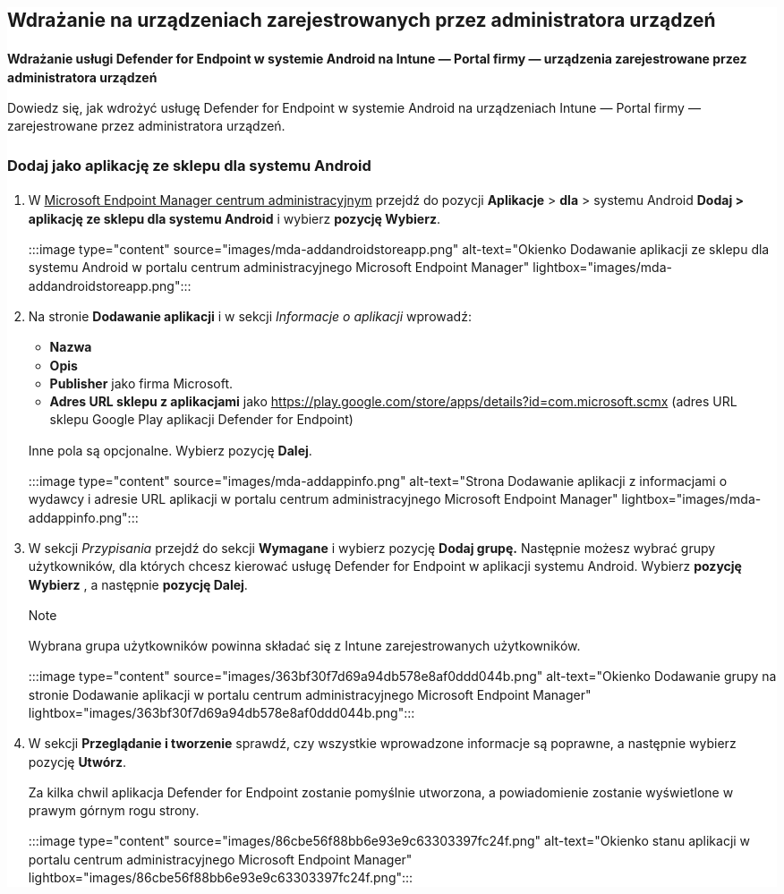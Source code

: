 ## <a name="deploy-on-device-administrator-enrolled-devices"></a>Wdrażanie na urządzeniach zarejestrowanych przez administratora urządzeń

**Wdrażanie usługi Defender for Endpoint w systemie Android na Intune — Portal firmy — urządzenia zarejestrowane przez administratora urządzeń**

Dowiedz się, jak wdrożyć usługę Defender for Endpoint w systemie Android na urządzeniach Intune — Portal firmy — zarejestrowane przez administratora urządzeń.

### <a name="add-as-android-store-app"></a>Dodaj jako aplikację ze sklepu dla systemu Android

1. W [Microsoft Endpoint Manager centrum administracyjnym](https://go.microsoft.com/fwlink/?linkid=2109431) przejdź do pozycji **Aplikacje** \> **dla** \> systemu Android **Dodaj \> aplikację ze sklepu dla systemu Android** i wybierz **pozycję Wybierz**.

   :::image type="content" source="images/mda-addandroidstoreapp.png" alt-text="Okienko Dodawanie aplikacji ze sklepu dla systemu Android w portalu centrum administracyjnego Microsoft Endpoint Manager"  lightbox="images/mda-addandroidstoreapp.png":::

2. Na stronie **Dodawanie aplikacji** i w sekcji *Informacje o aplikacji* wprowadź:

   - **Nazwa**
   - **Opis**
   - **Publisher** jako firma Microsoft.
   - **Adres URL sklepu z aplikacjami** jako https://play.google.com/store/apps/details?id=com.microsoft.scmx (adres URL sklepu Google Play aplikacji Defender for Endpoint)

   Inne pola są opcjonalne. Wybierz pozycję **Dalej**.

   :::image type="content" source="images/mda-addappinfo.png" alt-text="Strona Dodawanie aplikacji z informacjami o wydawcy i adresie URL aplikacji w portalu centrum administracyjnego Microsoft Endpoint Manager" lightbox="images/mda-addappinfo.png":::

3. W sekcji *Przypisania* przejdź do sekcji **Wymagane** i wybierz pozycję **Dodaj grupę.** Następnie możesz wybrać grupy użytkowników, dla których chcesz kierować usługę Defender for Endpoint w aplikacji systemu Android. Wybierz **pozycję Wybierz** , a następnie **pozycję Dalej**.

    > [!NOTE]
    > Wybrana grupa użytkowników powinna składać się z Intune zarejestrowanych użytkowników.
    >
    > :::image type="content" source="images/363bf30f7d69a94db578e8af0ddd044b.png" alt-text="Okienko Dodawanie grupy na stronie Dodawanie aplikacji w portalu centrum administracyjnego Microsoft Endpoint Manager" lightbox="images/363bf30f7d69a94db578e8af0ddd044b.png":::

4. W sekcji **Przeglądanie i tworzenie** sprawdź, czy wszystkie wprowadzone informacje są poprawne, a następnie wybierz pozycję **Utwórz**.

    Za kilka chwil aplikacja Defender for Endpoint zostanie pomyślnie utworzona, a powiadomienie zostanie wyświetlone w prawym górnym rogu strony.

    :::image type="content" source="images/86cbe56f88bb6e93e9c63303397fc24f.png" alt-text="Okienko stanu aplikacji w portalu centrum administracyjnego Microsoft Endpoint Manager" lightbox="images/86cbe56f88bb6e93e9c63303397fc24f.png":::
